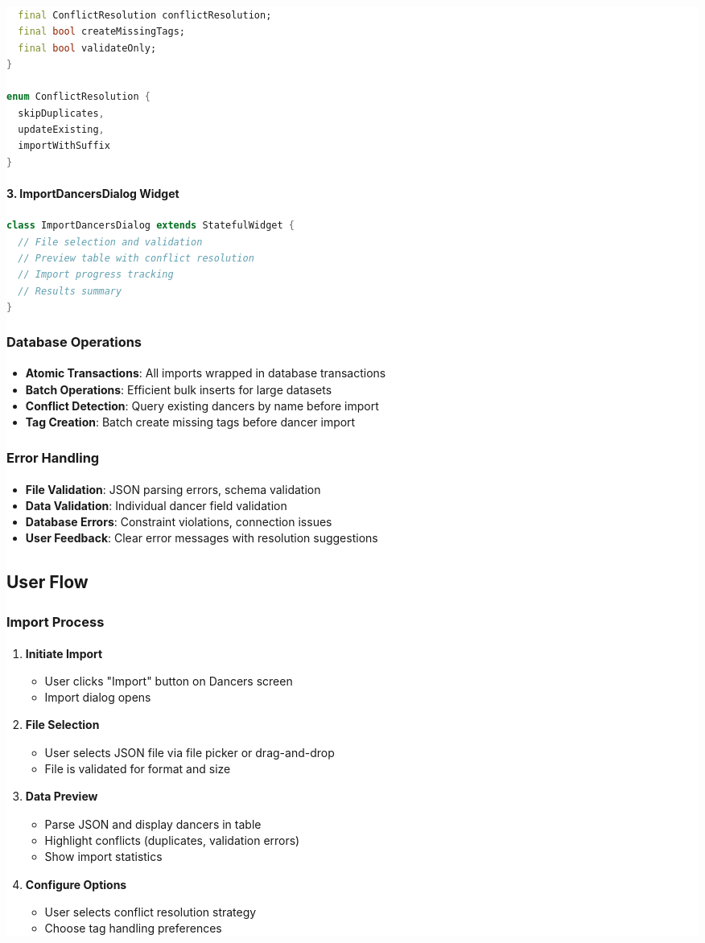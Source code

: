 ```dart
  final ConflictResolution conflictResolution;
  final bool createMissingTags;
  final bool validateOnly;
}

enum ConflictResolution {
  skipDuplicates,
  updateExisting,
  importWithSuffix
}
```

#### 3. ImportDancersDialog Widget
```dart
class ImportDancersDialog extends StatefulWidget {
  // File selection and validation
  // Preview table with conflict resolution
  // Import progress tracking
  // Results summary
}
```

### Database Operations
- **Atomic Transactions**: All imports wrapped in database transactions
- **Batch Operations**: Efficient bulk inserts for large datasets
- **Conflict Detection**: Query existing dancers by name before import
- **Tag Creation**: Batch create missing tags before dancer import

### Error Handling
- **File Validation**: JSON parsing errors, schema validation
- **Data Validation**: Individual dancer field validation
- **Database Errors**: Constraint violations, connection issues
- **User Feedback**: Clear error messages with resolution suggestions

## User Flow

### Import Process
1. **Initiate Import**
   - User clicks "Import" button on Dancers screen
   - Import dialog opens

2. **File Selection**
   - User selects JSON file via file picker or drag-and-drop
   - File is validated for format and size

3. **Data Preview**
   - Parse JSON and display dancers in table
   - Highlight conflicts (duplicates, validation errors)
   - Show import statistics

4. **Configure Options**
   - User selects conflict resolution strategy
   - Choose tag handling preferences
